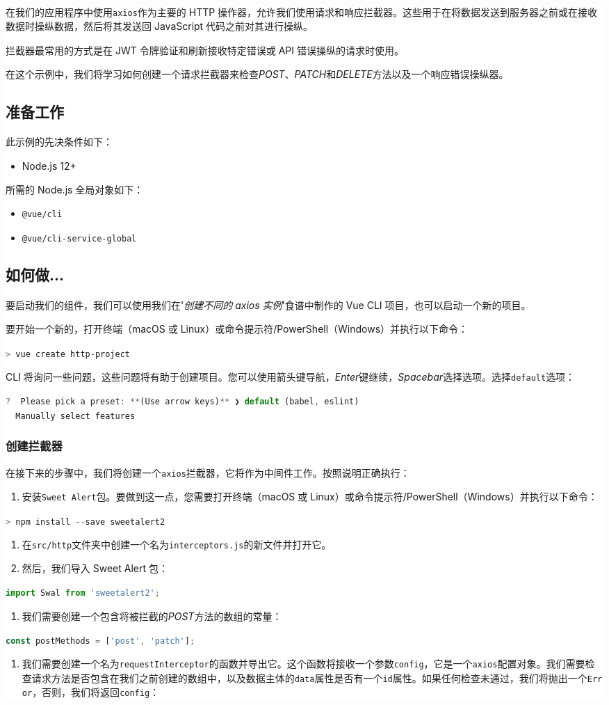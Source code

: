 在我们的应用程序中使用`axios`作为主要的 HTTP 操作器，允许我们使用请求和响应拦截器。这些用于在将数据发送到服务器之前或在接收数据时操纵数据，然后将其发送回 JavaScript 代码之前对其进行操纵。

拦截器最常用的方式是在 JWT 令牌验证和刷新接收特定错误或 API 错误操纵的请求时使用。

在这个示例中，我们将学习如何创建一个请求拦截器来检查*POST*、*PATCH*和*DELETE*方法以及一个响应错误操纵器。

## 准备工作

此示例的先决条件如下：

+   Node.js 12+

所需的 Node.js 全局对象如下：

+   `@vue/cli`

+   `@vue/cli-service-global`

## 如何做...

要启动我们的组件，我们可以使用我们在'*创建不同的 axios 实例*'食谱中制作的 Vue CLI 项目，也可以启动一个新的项目。

要开始一个新的，打开终端（macOS 或 Linux）或命令提示符/PowerShell（Windows）并执行以下命令：

```js
> vue create http-project
```

CLI 将询问一些问题，这些问题将有助于创建项目。您可以使用箭头键导航，*Enter*键继续，*Spacebar*选择选项。选择`default`选项：

```js
?  Please pick a preset: **(Use arrow keys)** ❯ default (babel, eslint) 
  Manually select features  ‌
```

### 创建拦截器

在接下来的步骤中，我们将创建一个`axios`拦截器，它将作为中间件工作。按照说明正确执行：

1.  安装`Sweet Alert`包。要做到这一点，您需要打开终端（macOS 或 Linux）或命令提示符/PowerShell（Windows）并执行以下命令：

```js
> npm install --save sweetalert2
```

1.  在`src/http`文件夹中创建一个名为`interceptors.js`的新文件并打开它。

1.  然后，我们导入 Sweet Alert 包：

```js
import Swal from 'sweetalert2';
```

1.  我们需要创建一个包含将被拦截的*POST*方法的数组的常量：

```js
const postMethods = ['post', 'patch'];
```

1.  我们需要创建一个名为`requestInterceptor`的函数并导出它。这个函数将接收一个参数`config`，它是一个`axios`配置对象。我们需要检查请求方法是否包含在我们之前创建的数组中，以及数据主体的`data`属性是否有一个`id`属性。如果任何检查未通过，我们将抛出一个`Error`，否则，我们将返回`config`：
